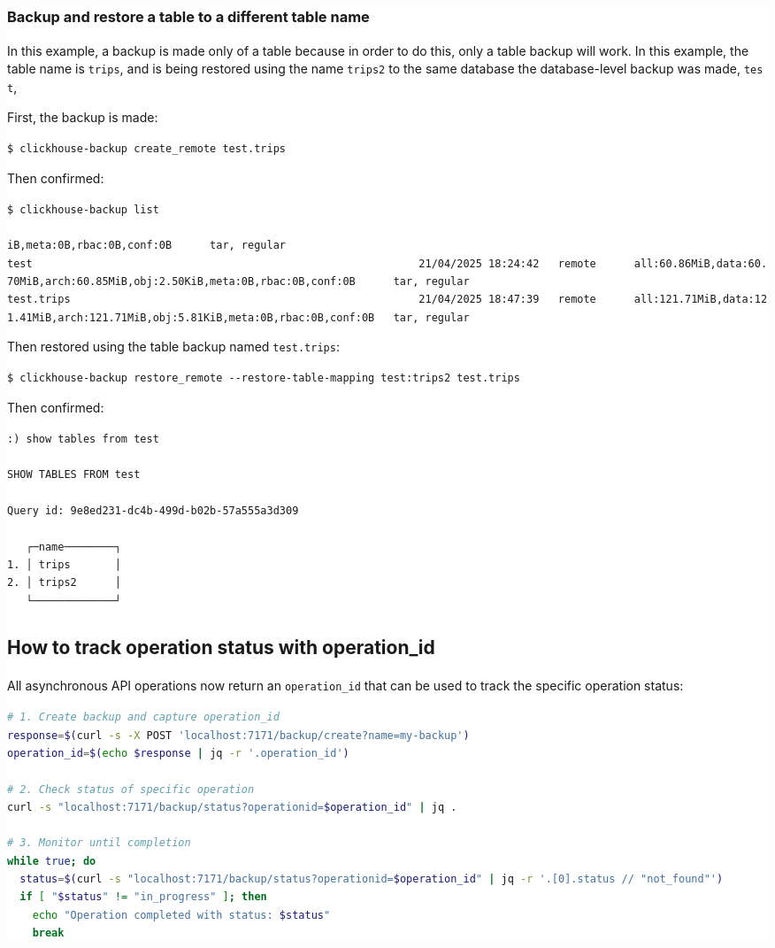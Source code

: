 ```

```


### Backup and restore a table to a different table name

In this example, a backup is made only of a table because in order to do this, only a table backup will work. In this example, the table name is `trips`, and is being restored using the name `trips2` to the same database the database-level backup was made, `test`,  

First, the backup is made:

```$ clickhouse-backup create_remote test.trips```

Then confirmed:

```
$ clickhouse-backup list

iB,meta:0B,rbac:0B,conf:0B      tar, regular
test                                                             21/04/2025 18:24:42   remote      all:60.86MiB,data:60.70MiB,arch:60.85MiB,obj:2.50KiB,meta:0B,rbac:0B,conf:0B      tar, regular
test.trips                                                       21/04/2025 18:47:39   remote      all:121.71MiB,data:121.41MiB,arch:121.71MiB,obj:5.81KiB,meta:0B,rbac:0B,conf:0B   tar, regular
```

Then restored using the table backup named `test.trips`:

```
$ clickhouse-backup restore_remote --restore-table-mapping test:trips2 test.trips
```

Then confirmed:

```
:) show tables from test

SHOW TABLES FROM test

Query id: 9e8ed231-dc4b-499d-b02b-57a555a3d309

   ┌─name────────┐
1. │ trips       │
2. │ trips2      │
   └─────────────┘

```

## How to track operation status with operation_id

All asynchronous API operations now return an `operation_id` that can be used to track the specific operation status:

```bash
# 1. Create backup and capture operation_id
response=$(curl -s -X POST 'localhost:7171/backup/create?name=my-backup')
operation_id=$(echo $response | jq -r '.operation_id')

# 2. Check status of specific operation
curl -s "localhost:7171/backup/status?operationid=$operation_id" | jq .

# 3. Monitor until completion
while true; do
  status=$(curl -s "localhost:7171/backup/status?operationid=$operation_id" | jq -r '.[0].status // "not_found"')
  if [ "$status" != "in_progress" ]; then
    echo "Operation completed with status: $status"
    break
```